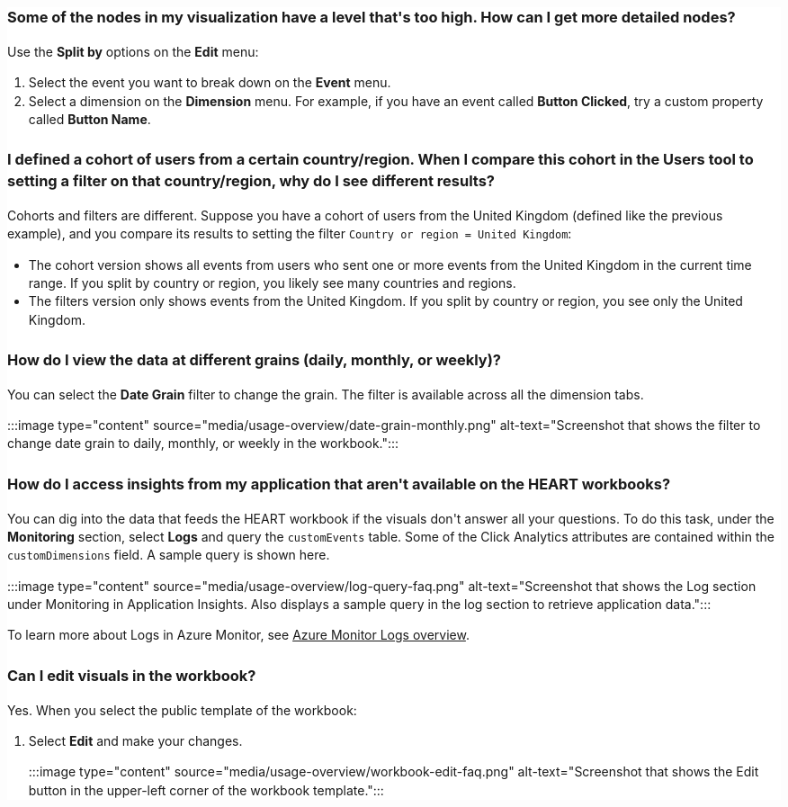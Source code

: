 ### Some of the nodes in my visualization have a level that's too high. How can I get more detailed nodes?

Use the **Split by** options on the **Edit** menu:

1. Select the event you want to break down on the **Event** menu.
1. Select a dimension on the **Dimension** menu. For example, if you have an event called **Button Clicked**, try a custom property called **Button Name**.

### I defined a cohort of users from a certain country/region. When I compare this cohort in the Users tool to setting a filter on that country/region, why do I see different results?

Cohorts and filters are different. Suppose you have a cohort of users from the United Kingdom (defined like the previous example), and you compare its results to setting the filter `Country or region = United Kingdom`:

* The cohort version shows all events from users who sent one or more events from the United Kingdom in the current time range. If you split by country or region, you likely see many countries and regions.
* The filters version only shows events from the United Kingdom. If you split by country or region, you see only the United Kingdom.

### How do I view the data at different grains (daily, monthly, or weekly)?

You can select the **Date Grain** filter to change the grain. The filter is available across all the dimension tabs.

:::image type="content" source="media/usage-overview/date-grain-monthly.png" alt-text="Screenshot that shows the filter to change date grain to daily, monthly, or weekly in the workbook.":::

### How do I access insights from my application that aren't available on the HEART workbooks?

You can dig into the data that feeds the HEART workbook if the visuals don't answer all your questions. To do this task, under the **Monitoring** section, select **Logs** and query the `customEvents` table. Some of the Click Analytics attributes are contained within the `customDimensions` field. A sample query is shown here.

:::image type="content" source="media/usage-overview/log-query-faq.png" alt-text="Screenshot that shows the Log section under Monitoring in Application Insights. Also displays a sample query in the log section to retrieve application data.":::

To learn more about Logs in Azure Monitor, see [Azure Monitor Logs overview](../logs/data-platform-logs.md).

### Can I edit visuals in the workbook?

Yes. When you select the public template of the workbook:

1. Select **Edit** and make your changes.

   :::image type="content" source="media/usage-overview/workbook-edit-faq.png" alt-text="Screenshot that shows the Edit button in the upper-left corner of the workbook template.":::
